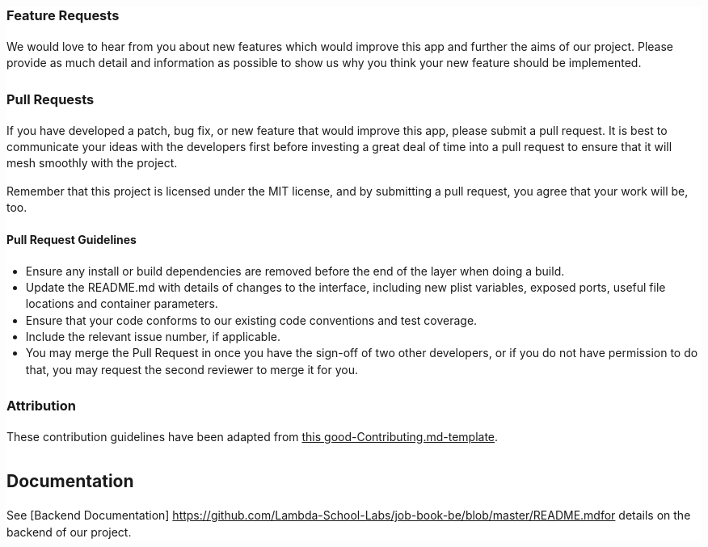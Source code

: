 ### Feature Requests

We would love to hear from you about new features which would improve this app and further the aims of our project. Please provide as much detail and information as possible to show us why you think your new feature should be implemented.

### Pull Requests

If you have developed a patch, bug fix, or new feature that would improve this app, please submit a pull request. It is best to communicate your ideas with the developers first before investing a great deal of time into a pull request to ensure that it will mesh smoothly with the project.

Remember that this project is licensed under the MIT license, and by submitting a pull request, you agree that your work will be, too.

#### Pull Request Guidelines

- Ensure any install or build dependencies are removed before the end of the layer when doing a build.
- Update the README.md with details of changes to the interface, including new plist variables, exposed ports, useful file locations and container parameters.
- Ensure that your code conforms to our existing code conventions and test coverage.
- Include the relevant issue number, if applicable.
- You may merge the Pull Request in once you have the sign-off of two other developers, or if you do not have permission to do that, you may request the second reviewer to merge it for you.

### Attribution

These contribution guidelines have been adapted from [this good-Contributing.md-template](https://gist.github.com/PurpleBooth/b24679402957c63ec426).

## Documentation

See [Backend Documentation] https://github.com/Lambda-School-Labs/job-book-be/blob/master/README.mdfor details on the backend of our project.
